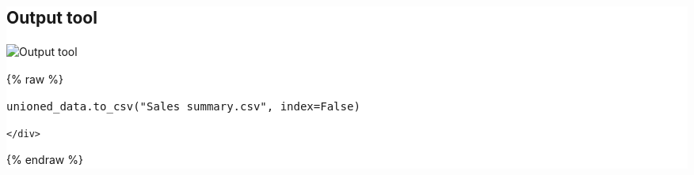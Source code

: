 <div class="cell border-box-sizing text_cell rendered"><div class="inner_cell">
<div class="text_cell_render border-box-sizing rendered_html">
<h2 id="Output-tool">Output tool<a class="anchor-link" href="#Output-tool"> </a></h2><p><img src="/DataStoryDesign/images/copied_from_nb/python-for-alteryx-users/output.png" alt="Output tool"></p>

</div>
</div>
</div>
    {% raw %}
    
<div class="cell border-box-sizing code_cell rendered">
<div class="input">

<div class="inner_cell">
    <div class="input_area">
<div class=" highlight hl-ipython3"><pre><span></span><span class="n">unioned_data</span><span class="o">.</span><span class="n">to_csv</span><span class="p">(</span><span class="s2">&quot;Sales summary.csv&quot;</span><span class="p">,</span> <span class="n">index</span><span class="o">=</span><span class="kc">False</span><span class="p">)</span>
</pre></div>

    </div>
</div>
</div>

</div>
    {% endraw %}

</div>
 

